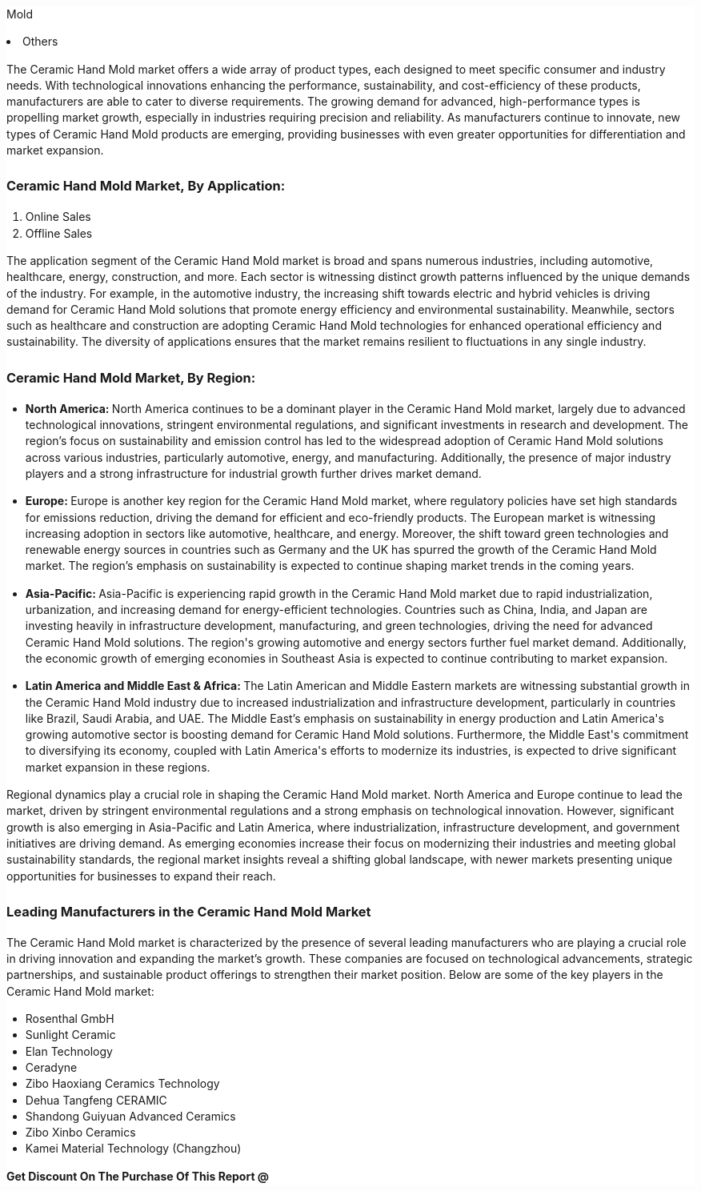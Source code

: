 Mold<li> Others</li></ol><p>The Ceramic Hand Mold market offers a wide array of product types, each designed to meet specific consumer and industry needs. With technological innovations enhancing the performance, sustainability, and cost-efficiency of these products, manufacturers are able to cater to diverse requirements. The growing demand for advanced, high-performance types is propelling market growth, especially in industries requiring precision and reliability. As manufacturers continue to innovate, new types of Ceramic Hand Mold products are emerging, providing businesses with even greater opportunities for differentiation and market expansion.</p><h3>Ceramic Hand Mold Market,&nbsp;By Application:</h3><ol><li>Online Sales<li> Offline Sales</li></ol><p>The application segment of the Ceramic Hand Mold market is broad and spans numerous industries, including automotive, healthcare, energy, construction, and more. Each sector is witnessing distinct growth patterns influenced by the unique demands of the industry. For example, in the automotive industry, the increasing shift towards electric and hybrid vehicles is driving demand for Ceramic Hand Mold solutions that promote energy efficiency and environmental sustainability. Meanwhile, sectors such as healthcare and construction are adopting Ceramic Hand Mold technologies for enhanced operational efficiency and sustainability. The diversity of applications ensures that the market remains resilient to fluctuations in any single industry.</p><h3>Ceramic Hand Mold Market, By Region:</h3><ul><li><p><strong>North America:&nbsp;</strong>North America continues to be a dominant player in the Ceramic Hand Mold market, largely due to advanced technological innovations, stringent environmental regulations, and significant investments in research and development. The region&rsquo;s focus on sustainability and emission control has led to the widespread adoption of Ceramic Hand Mold solutions across various industries, particularly automotive, energy, and manufacturing. Additionally, the presence of major industry players and a strong infrastructure for industrial growth further drives market demand.</p></li><li><p><strong><strong>Europe:&nbsp;</strong></strong>Europe is another key region for the Ceramic Hand Mold market, where regulatory policies have set high standards for emissions reduction, driving the demand for efficient and eco-friendly products. The European market is witnessing increasing adoption in sectors like automotive, healthcare, and energy. Moreover, the shift toward green technologies and renewable energy sources in countries such as Germany and the UK has spurred the growth of the Ceramic Hand Mold market. The region&rsquo;s emphasis on sustainability is expected to continue shaping market trends in the coming years.</p></li><li><p><strong><strong>Asia-Pacific:&nbsp;</strong></strong>Asia-Pacific is experiencing rapid growth in the Ceramic Hand Mold market due to rapid industrialization, urbanization, and increasing demand for energy-efficient technologies. Countries such as China, India, and Japan are investing heavily in infrastructure development, manufacturing, and green technologies, driving the need for advanced Ceramic Hand Mold solutions. The region's growing automotive and energy sectors further fuel market demand. Additionally, the economic growth of emerging economies in Southeast Asia is expected to continue contributing to market expansion.</p></li><li><p><strong><strong>Latin America and Middle East &amp; Africa:&nbsp;</strong></strong>The Latin American and Middle Eastern markets are witnessing substantial growth in the Ceramic Hand Mold industry due to increased industrialization and infrastructure development, particularly in countries like Brazil, Saudi Arabia, and UAE. The Middle East&rsquo;s emphasis on sustainability in energy production and Latin America's growing automotive sector is boosting demand for Ceramic Hand Mold solutions. Furthermore, the Middle East's commitment to diversifying its economy, coupled with Latin America's efforts to modernize its industries, is expected to drive significant market expansion in these regions.</p></li></ul><p>Regional dynamics play a crucial role in shaping the Ceramic Hand Mold market. North America and Europe continue to lead the market, driven by stringent environmental regulations and a strong emphasis on technological innovation. However, significant growth is also emerging in Asia-Pacific and Latin America, where industrialization, infrastructure development, and government initiatives are driving demand. As emerging economies increase their focus on modernizing their industries and meeting global sustainability standards, the regional market insights reveal a shifting global landscape, with newer markets presenting unique opportunities for businesses to expand their reach.</p><h3><strong>Leading Manufacturers in the Ceramic Hand Mold Market</strong></h3><p>The Ceramic Hand Mold market is characterized by the presence of several leading manufacturers who are playing a crucial role in driving innovation and expanding the market&rsquo;s growth. These companies are focused on technological advancements, strategic partnerships, and sustainable product offerings to strengthen their market position. Below are some of the key players in the Ceramic Hand Mold market:</p></div><div class="article-main__content" data-test-id="publishing-text-block"><ul><li><span class="">Rosenthal GmbH<li>Sunlight Ceramic<li>Elan Technology<li>Ceradyne<li>Zibo Haoxiang Ceramics Technology<li>Dehua Tangfeng CERAMIC<li>Shandong Guiyuan Advanced Ceramics<li>Zibo Xinbo Ceramics<li>Kamei Material Technology (Changzhou)</span></li></ul></div><div class="article-main__content" data-test-id="publishing-text-block"><p><span class="font-[700]"><strong>Get Discount On The Purchase Of This Report @</strong>